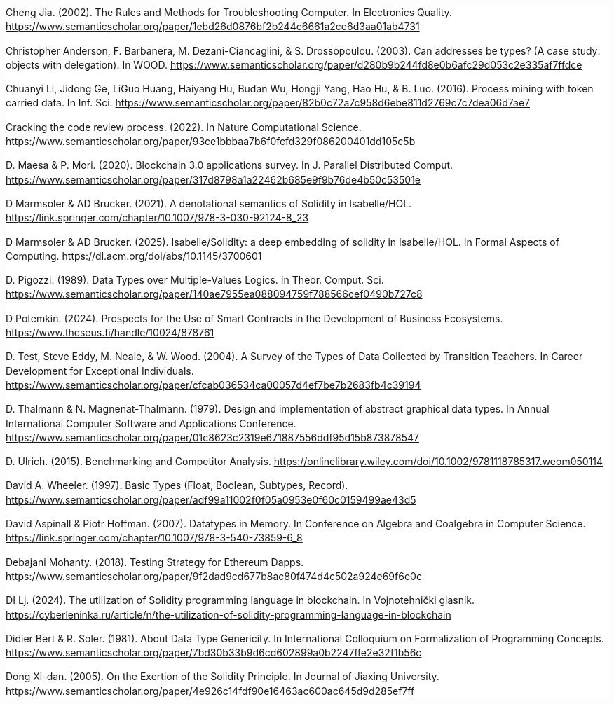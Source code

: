 Cheng Jia. (2002). The Rules and Methods for Troubleshooting Computer. In Electronics Quality. https://www.semanticscholar.org/paper/1ebd26d0876bf2b244c6661a2ce6d3aa01ab4731

Christopher Anderson, F. Barbanera, M. Dezani-Ciancaglini, & S. Drossopoulou. (2003). Can addresses be types? (A case study: objects with delegation). In WOOD. https://www.semanticscholar.org/paper/d280b9b244fd8e0b6afc29d053c2e335af7ffdce

Chuanyi Li, Jidong Ge, LiGuo Huang, Haiyang Hu, Budan Wu, Hongji Yang, Hao Hu, & B. Luo. (2016). Process mining with token carried data. In Inf. Sci. https://www.semanticscholar.org/paper/82b0c72a7c958d6ebe811d2769c7c7dea06d7ae7

Cracking the code review process. (2022). In Nature Computational Science. https://www.semanticscholar.org/paper/93ce1bbbaa7b6f0fcfd329f086200401dd105c5b

D. Maesa & P. Mori. (2020). Blockchain 3.0 applications survey. In J. Parallel Distributed Comput. https://www.semanticscholar.org/paper/317d8798a1a22462b685e9f9b76de4b50c53501e

D Marmsoler & AD Brucker. (2021). A denotational semantics of Solidity in Isabelle/HOL. https://link.springer.com/chapter/10.1007/978-3-030-92124-8_23

D Marmsoler & AD Brucker. (2025). Isabelle/Solidity: a deep embedding of solidity in Isabelle/HOL. In Formal Aspects of Computing. https://dl.acm.org/doi/abs/10.1145/3700601

D. Pigozzi. (1989). Data Types over Multiple-Values Logics. In Theor. Comput. Sci. https://www.semanticscholar.org/paper/140ae7955ea088094759f788566cef0490b727c8

D Potemkin. (2024). Prospects for the Use of Smart Contracts in the Development of Business Ecosystems. https://www.theseus.fi/handle/10024/878761

D. Test, Steve Eddy, M. Neale, & W. Wood. (2004). A Survey of the Types of Data Collected by Transition Teachers. In Career Development for Exceptional Individuals. https://www.semanticscholar.org/paper/cfcab036534ca00057d4ef7be7b2683fb4c39194

D. Thalmann & N. Magnenat-Thalmann. (1979). Design and implementation of abstract graphical data types. In Annual International Computer Software and Applications Conference. https://www.semanticscholar.org/paper/01c8623c2319e671887556ddf95d15b873878547

D. Ulrich. (2015). Benchmarking and Competitor Analysis. https://onlinelibrary.wiley.com/doi/10.1002/9781118785317.weom050114

David A. Wheeler. (1997). Basic Types (Float, Boolean, Subtypes, Record). https://www.semanticscholar.org/paper/adf99a11002f0f05a0953e0f60c0159499ae43d5

David Aspinall & Piotr Hoffman. (2007). Datatypes in Memory. In Conference on Algebra and Coalgebra in Computer Science. https://link.springer.com/chapter/10.1007/978-3-540-73859-6_8

Debajani Mohanty. (2018). Testing Strategy for Ethereum Dapps. https://www.semanticscholar.org/paper/9f2dad9cd677b8ac80f474d4c502a924e69f6e0c

ĐI Lj. (2024). The utilization of Solidity programming language in blockchain. In Vojnotehnički glasnik. https://cyberleninka.ru/article/n/the-utilization-of-solidity-programming-language-in-blockchain

Didier Bert & R. Soler. (1981). About Data Type Genericity. In International Colloquium on Formalization of Programming Concepts. https://www.semanticscholar.org/paper/7bd30b33b9d6cd602899a0b2247ffe2e32f1b56c

Dong Xi-dan. (2005). On the Exertion of the Solidity Principle. In Journal of Jiaxing University. https://www.semanticscholar.org/paper/4e926c14fdf90e16463ac600ac645d9d285ef7ff
